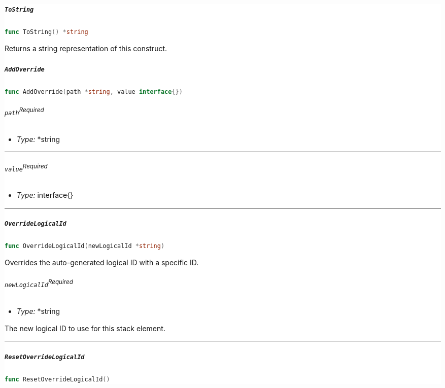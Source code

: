
##### `ToString` <a name="ToString" id="@cdktf/provider-mongodbatlas.projectInvitation.ProjectInvitation.toString"></a>

```go
func ToString() *string
```

Returns a string representation of this construct.

##### `AddOverride` <a name="AddOverride" id="@cdktf/provider-mongodbatlas.projectInvitation.ProjectInvitation.addOverride"></a>

```go
func AddOverride(path *string, value interface{})
```

###### `path`<sup>Required</sup> <a name="path" id="@cdktf/provider-mongodbatlas.projectInvitation.ProjectInvitation.addOverride.parameter.path"></a>

- *Type:* *string

---

###### `value`<sup>Required</sup> <a name="value" id="@cdktf/provider-mongodbatlas.projectInvitation.ProjectInvitation.addOverride.parameter.value"></a>

- *Type:* interface{}

---

##### `OverrideLogicalId` <a name="OverrideLogicalId" id="@cdktf/provider-mongodbatlas.projectInvitation.ProjectInvitation.overrideLogicalId"></a>

```go
func OverrideLogicalId(newLogicalId *string)
```

Overrides the auto-generated logical ID with a specific ID.

###### `newLogicalId`<sup>Required</sup> <a name="newLogicalId" id="@cdktf/provider-mongodbatlas.projectInvitation.ProjectInvitation.overrideLogicalId.parameter.newLogicalId"></a>

- *Type:* *string

The new logical ID to use for this stack element.

---

##### `ResetOverrideLogicalId` <a name="ResetOverrideLogicalId" id="@cdktf/provider-mongodbatlas.projectInvitation.ProjectInvitation.resetOverrideLogicalId"></a>

```go
func ResetOverrideLogicalId()
```
